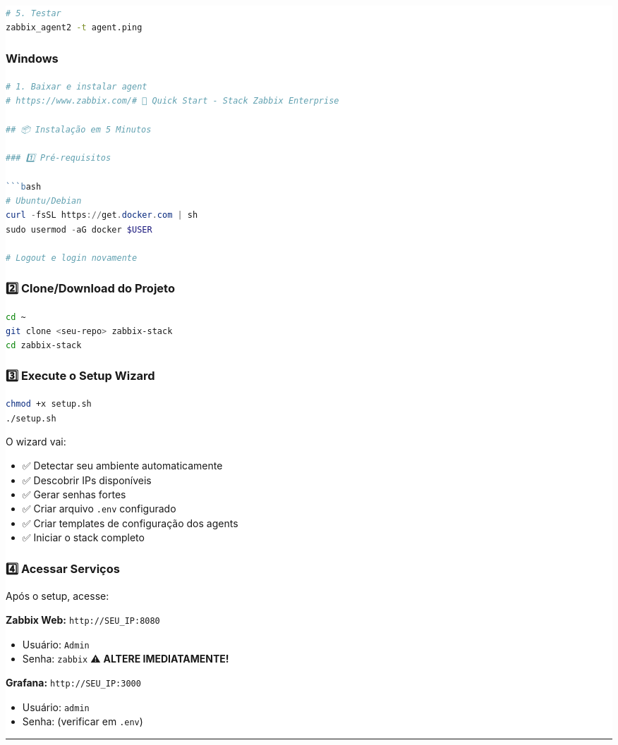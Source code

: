 ```bash
# 5. Testar
zabbix_agent2 -t agent.ping
```

### Windows

```powershell
# 1. Baixar e instalar agent
# https://www.zabbix.com/# 🚀 Quick Start - Stack Zabbix Enterprise

## 📦 Instalação em 5 Minutos

### 1️⃣ Pré-requisitos

```bash
# Ubuntu/Debian
curl -fsSL https://get.docker.com | sh
sudo usermod -aG docker $USER

# Logout e login novamente
```

### 2️⃣ Clone/Download do Projeto

```bash
cd ~
git clone <seu-repo> zabbix-stack
cd zabbix-stack
```

### 3️⃣ Execute o Setup Wizard

```bash
chmod +x setup.sh
./setup.sh
```

O wizard vai:
- ✅ Detectar seu ambiente automaticamente
- ✅ Descobrir IPs disponíveis
- ✅ Gerar senhas fortes
- ✅ Criar arquivo `.env` configurado
- ✅ Criar templates de configuração dos agents
- ✅ Iniciar o stack completo

### 4️⃣ Acessar Serviços

Após o setup, acesse:

**Zabbix Web:** `http://SEU_IP:8080`
- Usuário: `Admin`
- Senha: `zabbix` ⚠️ **ALTERE IMEDIATAMENTE!**

**Grafana:** `http://SEU_IP:3000`
- Usuário: `admin`
- Senha: (verificar em `.env`)

---